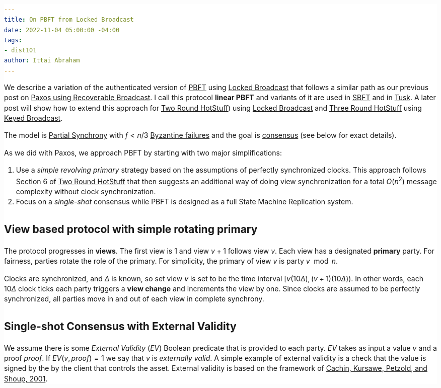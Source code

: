 ```yaml
---
title: On PBFT from Locked Broadcast
date: 2022-11-04 05:00:00 -04:00
tags:
- dist101
author: Ittai Abraham
---
```


We describe a variation of the authenticated version of [PBFT](https://pmg.csail.mit.edu/papers/osdi99.pdf) using [Locked Broadcast](https://decentralizedthoughts.github.io/2022-09-10-provable-broadcast/) that follows a similar path as our previous post on [Paxos using Recoverable Broadcast](https://decentralizedthoughts.github.io/2022-11-04-paxos-via-recoverable-broadcast/). I call this protocol **linear PBFT** and variants of it are used in [SBFT](https://arxiv.org/pdf/1804.01626.pdf) and in [Tusk](https://arxiv.org/pdf/2105.11827.pdf). A later post will show how to extend this approach for [Two Round HotStuff](https://arxiv.org/pdf/1803.05069v1.pdf)) using [Locked Broadcast](https://decentralizedthoughts.github.io/2022-09-10-provable-broadcast/) and [Three Round HotStuff](https://arxiv.org/pdf/1803.05069.pdf) using [Keyed Broadcast](https://decentralizedthoughts.github.io/2022-09-10-provable-broadcast/).


The model is [Partial Synchrony](https://decentralizedthoughts.github.io/2019-06-01-2019-5-31-models/) with $f<n/3$ [Byzantine failures](https://decentralizedthoughts.github.io/2019-06-07-modeling-the-adversary/) and the goal is [consensus](https://decentralizedthoughts.github.io/2019-06-27-defining-consensus/) (see below for exact details). 

As we did with Paxos, we approach PBFT by starting with two major simplifications:

1. Use a *simple revolving primary* strategy based on the assumptions of perfectly synchronized clocks. This approach follows Section 6 of [Two Round HotStuff](https://arxiv.org/pdf/1803.05069v1.pdf) that then suggests an additional way of doing view synchronization for a total $O(n^2)$ message complexity without clock synchronization.
2. Focus on a *single-shot* consensus while PBFT is designed as a full State Machine Replication system.


## View based protocol with simple rotating primary

The protocol progresses in **views**. The first view is 1 and view $v+1$ follows view $v$. Each view has a designated **primary** party. For fairness, parties rotate the role of the primary. For simplicity, the primary of view $v$ is party $v \mod n$. 

Clocks are synchronized, and $\Delta$ is known, so set view $v$ is set to be the time interval $[v(10 \Delta),(v+1)(10 \Delta))$. In other words, each $10\Delta$ clock ticks each party triggers a **view change** and increments the view by one. Since clocks are assumed to be perfectly synchronized, all parties move in and out of each view in complete synchrony.


## Single-shot Consensus with External Validity

We assume there is some *External Validity* ($EV$) Boolean predicate that is provided to each party. $EV$ takes as input a value $v$ and a proof $proof$. If $EV(v,proof)=1$ we say that $v$ is *externally valid*. A simple example of external validity is a check that the value is signed by the by the client that controls the asset. External validity is based on the framework of [Cachin, Kursawe, Petzold, and Shoup, 2001](https://www.iacr.org/archive/crypto2001/21390524.pdf). 
